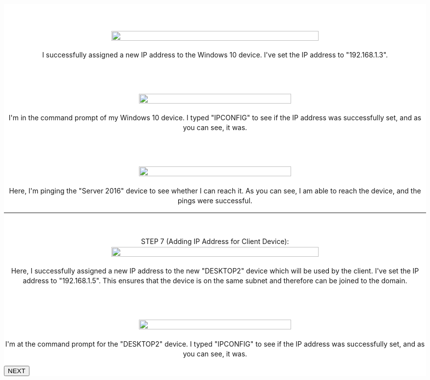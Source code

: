 
<br />
<br />

<p align="center"> 
<img src="https://i.imgur.com/m9XZREk.png" height="70%" width="70%"/> </p>


<p align="center">I successfully assigned a new IP address to the Windows 10 device. I've set the IP address to "192.168.1.3".</p>


<br />
<br />

<p align="center"> 
<img src="https://i.imgur.com/6Ui5EU4.png" height="60%" width="60%"/> </p>


<p align="center">I'm in the command prompt of my Windows 10 device. I typed "IPCONFIG" to see if the IP address was successfully set, and as you can see, it was.</p>


<br />
<br />

<p align="center"> 
<img src="https://i.imgur.com/vavL8wz.png" height="60%" width="60%"/> </p>


<p align="center">Here, I'm pinging the "Server 2016" device to see whether I can reach it. As you can see, I am able to reach the device, and the pings were successful.</p>

<hr width="100%" size="2">

<br />

<p align="center"> 
STEP 7 (Adding IP Address for Client Device): <br/>
<img src="https://i.imgur.com/uZIzeYD.png" height="70%" width="70%"/> </p>


<p align="center">Here, I successfully assigned a new IP address to the new "DESKTOP2" device which will be used by the client. I've set the IP address to "192.168.1.5". This ensures that the device is on the same subnet and therefore can be joined to the domain.</p>

<br />
<br />

<p align="center"> 
<img src="https://i.imgur.com/GIFt7fa.png" height="60%" width="60%"/> </p>


<p align="center">I'm at the command prompt for the "DESKTOP2" device. I typed "IPCONFIG" to see if the IP address was successfully set, and as you can see, it was.</p>




<a href="https://www.example.com">
  <button>NEXT</button>
</a>
